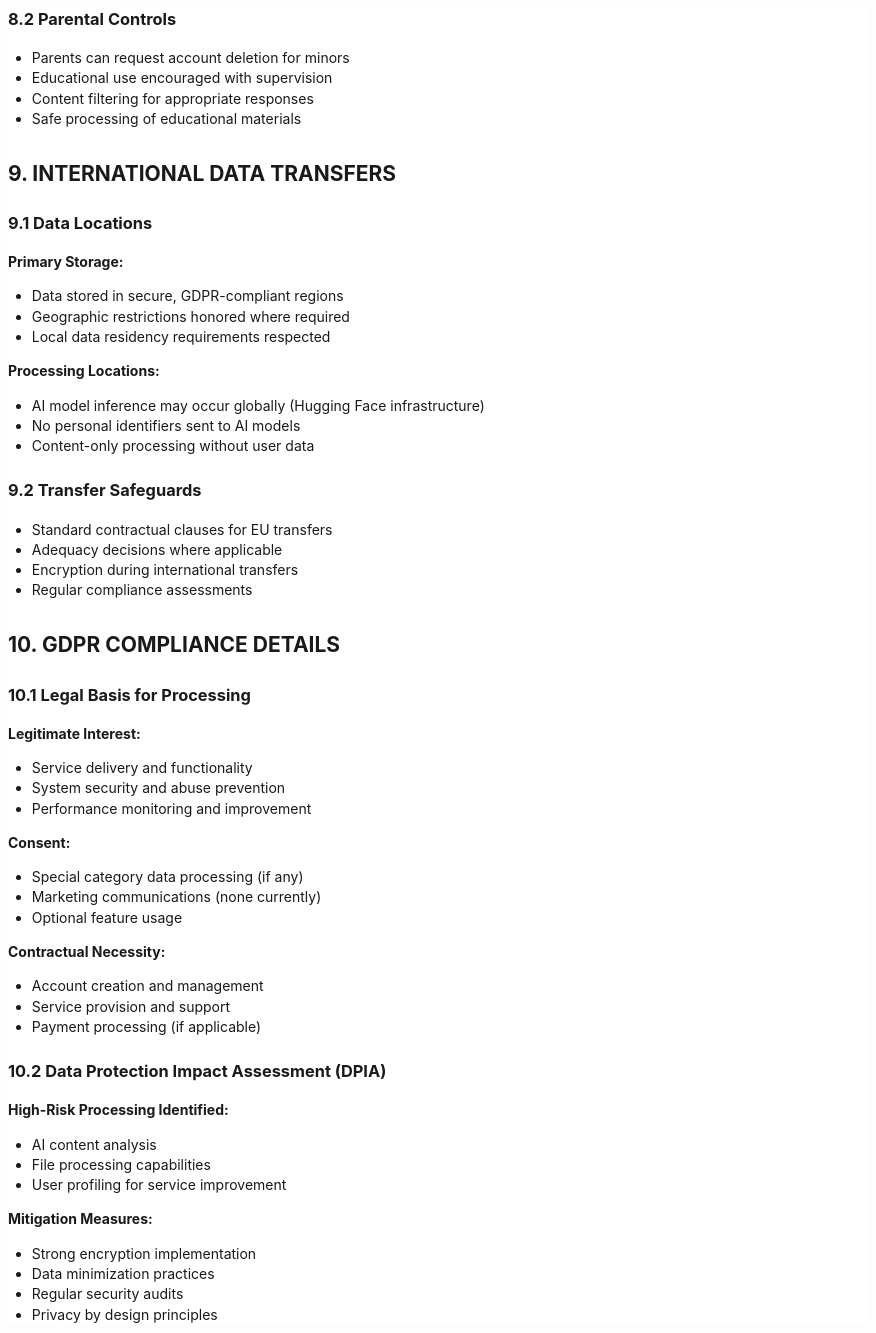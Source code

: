 ### 8.2 Parental Controls
- Parents can request account deletion for minors
- Educational use encouraged with supervision
- Content filtering for appropriate responses
- Safe processing of educational materials

## 9. INTERNATIONAL DATA TRANSFERS

### 9.1 Data Locations
**Primary Storage:**
- Data stored in secure, GDPR-compliant regions
- Geographic restrictions honored where required
- Local data residency requirements respected

**Processing Locations:**
- AI model inference may occur globally (Hugging Face infrastructure)
- No personal identifiers sent to AI models
- Content-only processing without user data

### 9.2 Transfer Safeguards
- Standard contractual clauses for EU transfers
- Adequacy decisions where applicable
- Encryption during international transfers
- Regular compliance assessments

## 10. GDPR COMPLIANCE DETAILS

### 10.1 Legal Basis for Processing
**Legitimate Interest:**
- Service delivery and functionality
- System security and abuse prevention
- Performance monitoring and improvement

**Consent:**
- Special category data processing (if any)
- Marketing communications (none currently)
- Optional feature usage

**Contractual Necessity:**
- Account creation and management
- Service provision and support
- Payment processing (if applicable)

### 10.2 Data Protection Impact Assessment (DPIA)
**High-Risk Processing Identified:**
- AI content analysis
- File processing capabilities
- User profiling for service improvement

**Mitigation Measures:**
- Strong encryption implementation
- Data minimization practices
- Regular security audits
- Privacy by design principles
